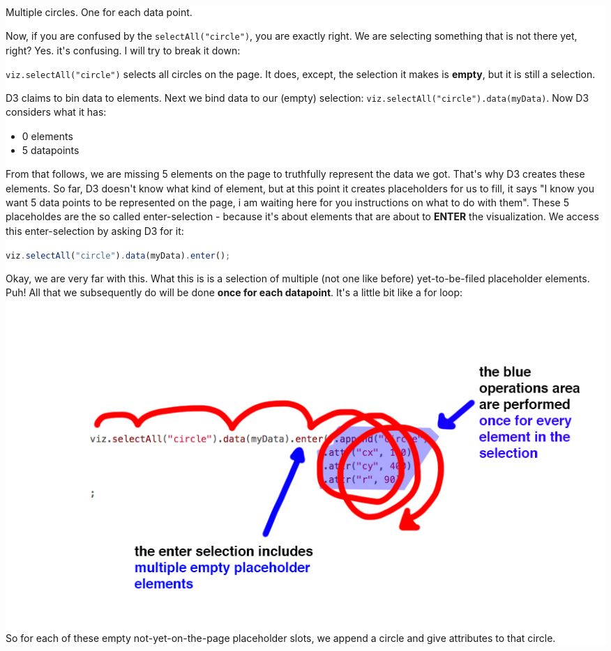 Multiple circles. One for each data point.

Now, if you are confused by the `selectAll("circle")`, you are exactly right. We are selecting something that is not there yet, right? Yes. it's confusing. I will try to break it down:

`viz.selectAll("circle")` selects all circles on the page. It does, except, the selection it makes is **empty**, but it is still a selection.

D3 claims to bin data to elements. Next we bind data to our (empty) selection: `viz.selectAll("circle").data(myData)`. Now D3 considers what it has:
- 0 elements
- 5 datapoints

From that follows, we are missing 5 elements on the page to truthfully represent the data we got. That's why D3 creates these elements. So far, D3 doesn't know what kind of element, but at this point it creates placeholders for us to fill, it says "I know you want 5 data points to be represented on the page, i am waiting here for you instructions on what to do with them". These 5 placeholdes are the so called enter-selection - because it's about elements that are about to **ENTER** the visualization. We access this enter-selection by asking D3 for it:
```javascript
viz.selectAll("circle").data(myData).enter();
```

Okay, we are very far with this. What this is is a selection of multiple (not one like before) yet-to-be-filed placeholder elements. Puh! All that we subsequently do will be done **once for each datapoint**. It's a little bit like a for loop:

![enterloop](assets/enterloop.jpg)

So for each of these empty not-yet-on-the-page placeholder slots, we append a circle and give attributes to that circle.
